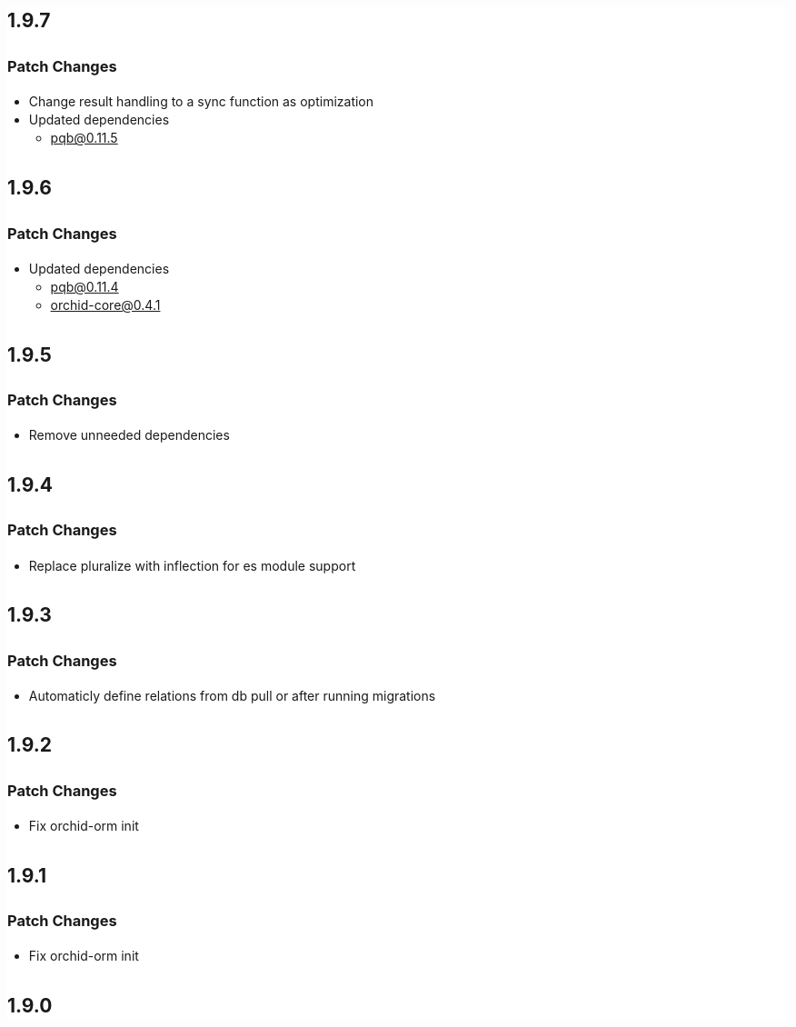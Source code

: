 ## 1.9.7

### Patch Changes

- Change result handling to a sync function as optimization
- Updated dependencies
  - pqb@0.11.5

## 1.9.6

### Patch Changes

- Updated dependencies
  - pqb@0.11.4
  - orchid-core@0.4.1

## 1.9.5

### Patch Changes

- Remove unneeded dependencies

## 1.9.4

### Patch Changes

- Replace pluralize with inflection for es module support

## 1.9.3

### Patch Changes

- Automaticly define relations from db pull or after running migrations

## 1.9.2

### Patch Changes

- Fix orchid-orm init

## 1.9.1

### Patch Changes

- Fix orchid-orm init

## 1.9.0
